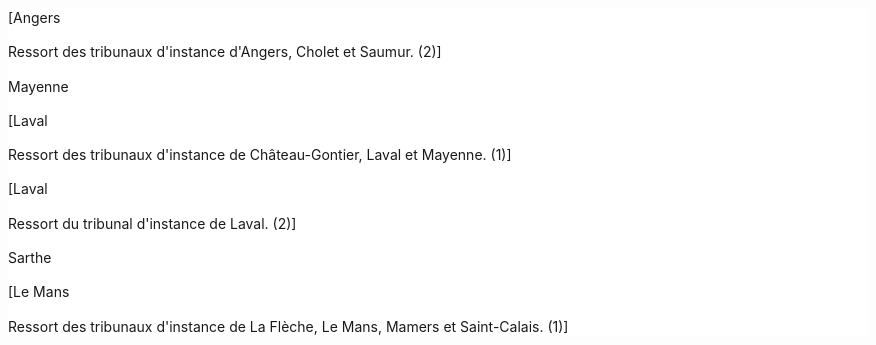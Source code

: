 [Angers

</td>
      <td align="center">

Ressort des tribunaux d'instance d'Angers, Cholet et Saumur. (2)]

</td>
    </tr>
    <tr>
      <td align="center">

Mayenne

</td>
    </tr>
    <tr>
      <td align="center">

[Laval

</td>
      <td align="center">

Ressort des tribunaux d'instance de Château-Gontier, Laval et Mayenne. (1)]

</td>
    </tr>
    <tr>
      <td align="center">

[Laval

</td>
      <td align="center">

Ressort du tribunal d'instance de Laval. (2)]

</td>
    </tr>
    <tr>
      <td align="center">

Sarthe

</td>
    </tr>
    <tr>
      <td align="center">

[Le Mans

</td>
      <td align="center">

Ressort des tribunaux d'instance de La Flèche, Le Mans, Mamers et Saint-Calais. (1)]

</td>
    </tr>
    <tr>
      <td align="center">
